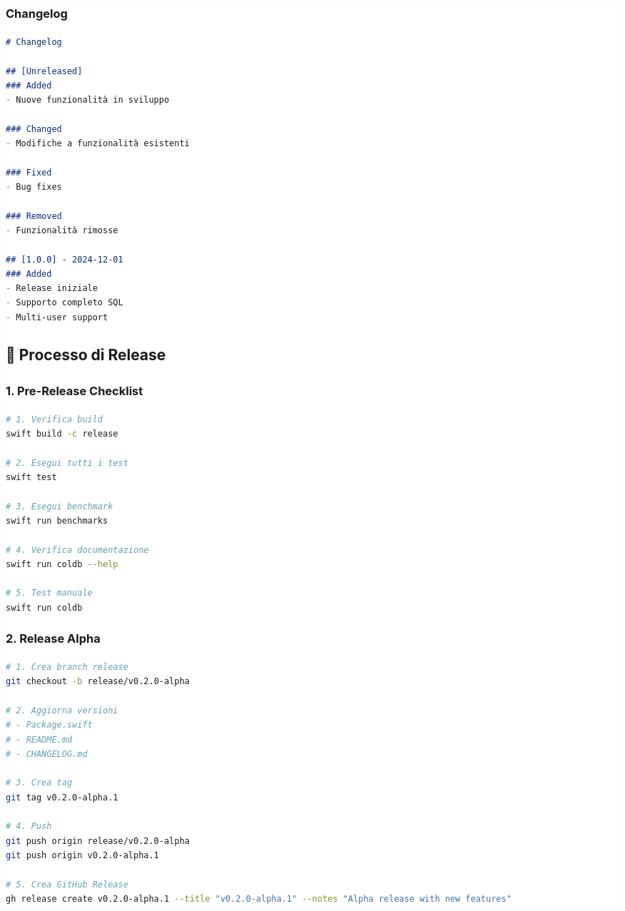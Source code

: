 ### Changelog
```markdown
# Changelog

## [Unreleased]
### Added
- Nuove funzionalità in sviluppo

### Changed
- Modifiche a funzionalità esistenti

### Fixed
- Bug fixes

### Removed
- Funzionalità rimosse

## [1.0.0] - 2024-12-01
### Added
- Release iniziale
- Supporto completo SQL
- Multi-user support
```

## 🔄 Processo di Release

### 1. Pre-Release Checklist
```bash
# 1. Verifica build
swift build -c release

# 2. Esegui tutti i test
swift test

# 3. Esegui benchmark
swift run benchmarks

# 4. Verifica documentazione
swift run coldb --help

# 5. Test manuale
swift run coldb
```

### 2. Release Alpha
```bash
# 1. Crea branch release
git checkout -b release/v0.2.0-alpha

# 2. Aggiorna versioni
# - Package.swift
# - README.md
# - CHANGELOG.md

# 3. Crea tag
git tag v0.2.0-alpha.1

# 4. Push
git push origin release/v0.2.0-alpha
git push origin v0.2.0-alpha.1

# 5. Crea GitHub Release
gh release create v0.2.0-alpha.1 --title "v0.2.0-alpha.1" --notes "Alpha release with new features"
```